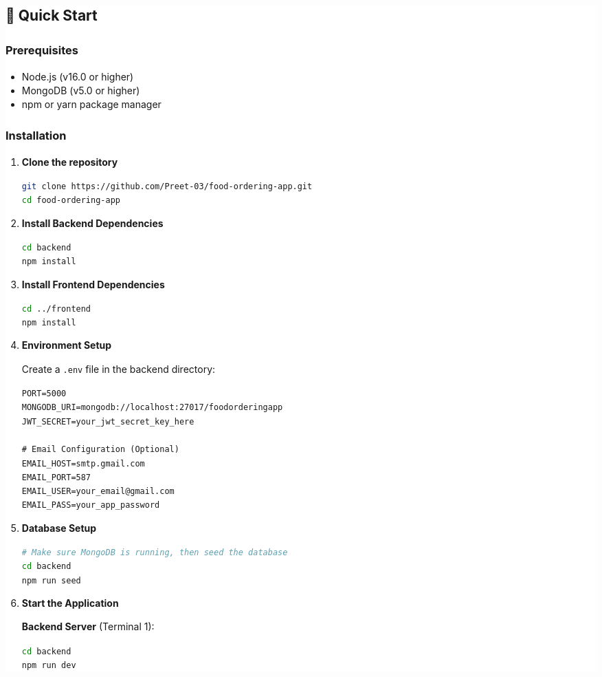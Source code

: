 ## 🚀 Quick Start

### Prerequisites
- Node.js (v16.0 or higher)
- MongoDB (v5.0 or higher)
- npm or yarn package manager

### Installation

1. **Clone the repository**
   ```bash
   git clone https://github.com/Preet-03/food-ordering-app.git
   cd food-ordering-app
   ```

2. **Install Backend Dependencies**
   ```bash
   cd backend
   npm install
   ```

3. **Install Frontend Dependencies**
   ```bash
   cd ../frontend
   npm install
   ```

4. **Environment Setup**
   
   Create a `.env` file in the backend directory:
   ```env
   PORT=5000
   MONGODB_URI=mongodb://localhost:27017/foodorderingapp
   JWT_SECRET=your_jwt_secret_key_here
   
   # Email Configuration (Optional)
   EMAIL_HOST=smtp.gmail.com
   EMAIL_PORT=587
   EMAIL_USER=your_email@gmail.com
   EMAIL_PASS=your_app_password
   ```

5. **Database Setup**
   ```bash
   # Make sure MongoDB is running, then seed the database
   cd backend
   npm run seed
   ```

6. **Start the Application**
   
   **Backend Server** (Terminal 1):
   ```bash
   cd backend
   npm run dev
   ```
   